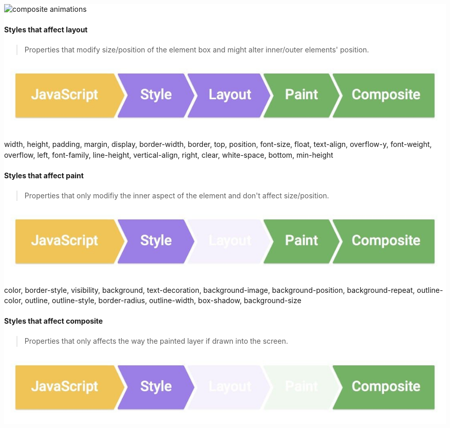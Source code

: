 

![composite animations](https://www.html5rocks.com/en/tutorials/speed/high-performance-animations/devtools-waterfall.jpg)



#### Styles that affect layout

> Properties that modify size/position of the element box and might alter inner/outer elements' position.

![](./images/render-phases-all.jpg)

width, height, padding, margin, display, border-width, border, top, position, font-size, float, text-align, overflow-y, font-weight, overflow, left, font-family, line-height, vertical-align, right, clear, white-space, bottom, min-height



#### Styles that affect paint

> Properties that only modifiy the inner aspect of the element and don't affect size/position.

![](./images/render-phases-no-layout.jpg)

color, border-style, visibility, background, text-decoration, background-image, background-position, background-repeat, outline-color, outline, outline-style, border-radius, outline-width, box-shadow, background-size



#### Styles that affect composite

> Properties that only affects the way the painted layer if drawn into the screen.

![](./images/render-phases-no-layout-paint.jpg)
